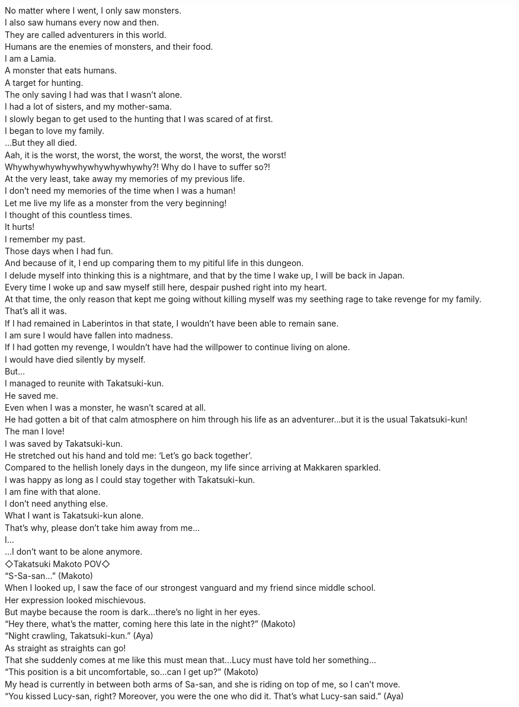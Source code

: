 No matter where I went, I only saw monsters.<br/>
I also saw humans every now and then.<br/>
They are called adventurers in this world.<br/>
Humans are the enemies of monsters, and their food.<br/>
I am a Lamia.<br/>
A monster that eats humans.<br/>
A target for hunting.<br/>
The only saving I had was that I wasn’t alone.<br/>
I had a lot of sisters, and my mother-sama.<br/>
I slowly began to get used to the hunting that I was scared of at first.<br/>
I began to love my family.<br/>
…But they all died.<br/>
Aah, it is the worst, the worst, the worst, the worst, the worst, the worst!<br/>
Whywhywhywhywhywhywhywhywhy?! Why do I have to suffer so?! <br/>
At the very least, take away my memories of my previous life.<br/>
I don’t need my memories of the time when I was a human! <br/>
Let me live my life as a monster from the very beginning!<br/>
I thought of this countless times.<br/>
It hurts!<br/>
I remember my past.<br/>
Those days when I had fun.  <br/>
And because of it, I end up comparing them to my pitiful life in this dungeon.<br/>
I delude myself into thinking this is a nightmare, and that by the time I wake up, I will be back in Japan.<br/>
Every time I woke up and saw myself still here, despair pushed right into my heart.<br/>
At that time, the only reason that kept me going without killing myself was my seething rage to take revenge for my family.<br/>
That’s all it was.<br/>
If I had remained in Laberintos in that state, I wouldn’t have been able to remain sane.<br/>
I am sure I would have fallen into madness.<br/>
If I had gotten my revenge, I wouldn’t have had the willpower to continue living on alone.<br/>
I would have died silently by myself.<br/>
But…<br/>
I managed to reunite with Takatsuki-kun.<br/>
He saved me.<br/>
Even when I was a monster, he wasn’t scared at all.<br/>
He had gotten a bit of that calm atmosphere on him through his life as an adventurer…but it is the usual Takatsuki-kun!<br/>
The man I love! <br/>
I was saved by Takatsuki-kun.<br/>
He stretched out his hand and told me: ‘Let’s go back together’.<br/>
Compared to the hellish lonely days in the dungeon, my life since arriving at Makkaren sparkled.<br/>
I was happy as long as I could stay together with Takatsuki-kun.<br/>
I am fine with that alone.<br/>
I don’t need anything else.<br/>
What I want is Takatsuki-kun alone.<br/>
That’s why, please don’t take him away from me…<br/>
I…<br/>
…I don’t want to be alone anymore.<br/>
◇Takatsuki Makoto POV◇<br/>
“S-Sa-san…” (Makoto)<br/>
When I looked up, I saw the face of our strongest vanguard and my friend since middle school.<br/>
Her expression looked mischievous.<br/>
But maybe because the room is dark…there’s no light in her eyes.<br/>
“Hey there, what’s the matter, coming here this late in the night?” (Makoto)<br/>
“Night crawling, Takatsuki-kun.” (Aya)<br/>
As straight as straights can go!<br/>
That she suddenly comes at me like this must mean that…Lucy must have told her something…<br/>
“This position is a bit uncomfortable, so…can I get up?” (Makoto)<br/>
My head is currently in between both arms of Sa-san, and she is riding on top of me, so I can’t move.<br/>
“You kissed Lucy-san, right? Moreover, you were the one who did it. That’s what Lucy-san said.” (Aya)<br/>